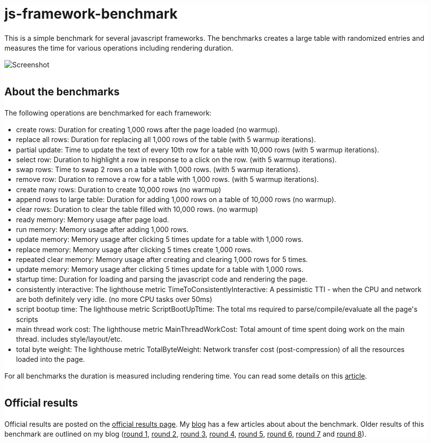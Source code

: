 
# js-framework-benchmark

This is a simple benchmark for several javascript frameworks. The benchmarks creates a large table with randomized entries and measures the time for various operations including rendering duration.

![Screenshot](images/screenshot.png?raw=true "Screenshot")

## About the benchmarks

The following operations are benchmarked for each framework:

- create rows: Duration for creating 1,000 rows after the page loaded (no warmup).
- replace all rows: Duration for replacing all 1,000 rows of the table (with 5 warmup iterations).
- partial update: Time to update the text of every 10th row for a table with 10,000 rows (with 5 warmup iterations).
- select row: Duration to highlight a row in response to a click on the row. (with 5 warmup iterations).
- swap rows: Time to swap 2 rows on a table with 1,000 rows. (with 5 warmup iterations).
- remove row: Duration to remove a row for a table with 1,000 rows. (with 5 warmup iterations).
- create many rows: Duration to create 10,000 rows (no warmup)
- append rows to large table: Duration for adding 1,000 rows on a table of 10,000 rows (no warmup).
- clear rows: Duration to clear the table filled with 10,000 rows. (no warmup)
- ready memory: Memory usage after page load.
- run memory: Memory usage after adding 1,000 rows.
- update memory: Memory usage after clicking 5 times update for a table with 1,000 rows.
- replace memory: Memory usage after clicking 5 times create 1,000 rows.
- repeated clear memory: Memory usage after creating and clearing 1,000 rows for 5 times.
- update memory: Memory usage after clicking 5 times update for a table with 1,000 rows.
- startup time: Duration for loading and parsing the javascript code and rendering the page.
- consistently interactive: The lighthouse metric TimeToConsistentlyInteractive: A pessimistic TTI - when the CPU and network are both definitely very idle. (no more CPU tasks over 50ms)
- script bootup time: The lighthouse metric ScriptBootUpTtime: The total ms required to parse/compile/evaluate all the page's scripts
- main thread work cost: The lighthouse metric MainThreadWorkCost: Total amount of time spent doing work on the main thread. includes style/layout/etc.
- total byte weight: The lighthouse metric TotalByteWeight: Network transfer cost (post-compression) of all the resources loaded into the page.

For all benchmarks the duration is measured including rendering time. You can read some details on this [article](http://www.stefankrause.net/wp/?p=218).

## Official results

Official results are posted on the [official results page](https://krausest.github.io/js-framework-benchmark/index.html).
My [blog](http://www.stefankrause.net/wp) has a few articles about about the benchmark.
Older results of this benchmark are outlined on my blog ([round 1](http://www.stefankrause.net/wp/?p=191), [round 2](http://www.stefankrause.net/wp/?p=283), [round 3](http://www.stefankrause.net/wp/?p=301), [round 4](http://www.stefankrause.net/wp/?p=316), [round 5](http://www.stefankrause.net/wp/?p=392), [round 6](http://www.stefankrause.net/wp/?p=431), [round 7](http://www.stefankrause.net/wp/?p=454) and [round 8](http://www.stefankrause.net/wp/?p=504)).
